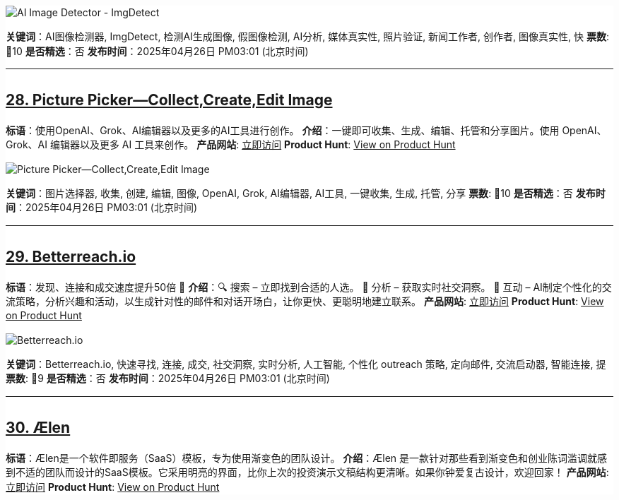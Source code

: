 ![AI Image Detector - ImgDetect](https://ph-files.imgix.net/04818c06-4feb-40fd-bcd9-2f7977e6d866.jpeg?auto=format)

**关键词**：AI图像检测器, ImgDetect, 检测AI生成图像, 假图像检测, AI分析, 媒体真实性, 照片验证, 新闻工作者, 创作者, 图像真实性, 快
**票数**: 🔺10
**是否精选**：否
**发布时间**：2025年04月26日 PM03:01 (北京时间)

---

## [28. Picture Picker—Collect,Create,Edit Image](https://www.producthunt.com/posts/picture-picker-collect-create-edit-image?utm_campaign=producthunt-api&utm_medium=api-v2&utm_source=Application%3A+decohack+%28ID%3A+172745%29)
**标语**：使用OpenAI、Grok、AI编辑器以及更多的AI工具进行创作。
**介绍**：一键即可收集、生成、编辑、托管和分享图片。使用 OpenAI、Grok、AI 编辑器以及更多 AI 工具来创作。
**产品网站**: [立即访问](https://www.producthunt.com/r/KGSFEBPPHSVTFU?utm_campaign=producthunt-api&utm_medium=api-v2&utm_source=Application%3A+decohack+%28ID%3A+172745%29)
**Product Hunt**: [View on Product Hunt](https://www.producthunt.com/posts/picture-picker-collect-create-edit-image?utm_campaign=producthunt-api&utm_medium=api-v2&utm_source=Application%3A+decohack+%28ID%3A+172745%29)

![Picture Picker—Collect,Create,Edit Image](https://ph-files.imgix.net/523efe44-17dc-43a3-88eb-1d8b7c46c29e.png?auto=format)

**关键词**：图片选择器, 收集, 创建, 编辑, 图像, OpenAI, Grok, AI编辑器, AI工具, 一键收集, 生成, 托管, 分享
**票数**: 🔺10
**是否精选**：否
**发布时间**：2025年04月26日 PM03:01 (北京时间)

---

## [29. Betterreach.io](https://www.producthunt.com/posts/betterreach-io?utm_campaign=producthunt-api&utm_medium=api-v2&utm_source=Application%3A+decohack+%28ID%3A+172745%29)
**标语**：发现、连接和成交速度提升50倍 🚀
**介绍**：🔍 搜索 – 立即找到合适的人选。 👤 分析 – 获取实时社交洞察。 🤖 互动 – AI制定个性化的交流策略，分析兴趣和活动，以生成针对性的邮件和对话开场白，让你更快、更聪明地建立联系。
**产品网站**: [立即访问](https://www.producthunt.com/r/R7VXQ5GMGNGK2W?utm_campaign=producthunt-api&utm_medium=api-v2&utm_source=Application%3A+decohack+%28ID%3A+172745%29)
**Product Hunt**: [View on Product Hunt](https://www.producthunt.com/posts/betterreach-io?utm_campaign=producthunt-api&utm_medium=api-v2&utm_source=Application%3A+decohack+%28ID%3A+172745%29)

![Betterreach.io](https://ph-files.imgix.net/6fe6e013-d5b1-4e1f-9fdb-f86623f50be2.png?auto=format)

**关键词**：Betterreach.io, 快速寻找, 连接, 成交, 社交洞察, 实时分析, 人工智能, 个性化 outreach 策略, 定向邮件, 交流启动器, 智能连接, 提
**票数**: 🔺9
**是否精选**：否
**发布时间**：2025年04月26日 PM03:01 (北京时间)

---

## [30. Ælen](https://www.producthunt.com/posts/aelen?utm_campaign=producthunt-api&utm_medium=api-v2&utm_source=Application%3A+decohack+%28ID%3A+172745%29)
**标语**：Ælen是一个软件即服务（SaaS）模板，专为使用渐变色的团队设计。
**介绍**：Ælen 是一款针对那些看到渐变色和创业陈词滥调就感到不适的团队而设计的SaaS模板。它采用明亮的界面，比你上次的投资演示文稿结构更清晰。如果你钟爱复古设计，欢迎回家！
**产品网站**: [立即访问](https://www.producthunt.com/r/5IFJNYQBLCQ6C2?utm_campaign=producthunt-api&utm_medium=api-v2&utm_source=Application%3A+decohack+%28ID%3A+172745%29)
**Product Hunt**: [View on Product Hunt](https://www.producthunt.com/posts/aelen?utm_campaign=producthunt-api&utm_medium=api-v2&utm_source=Application%3A+decohack+%28ID%3A+172745%29)
